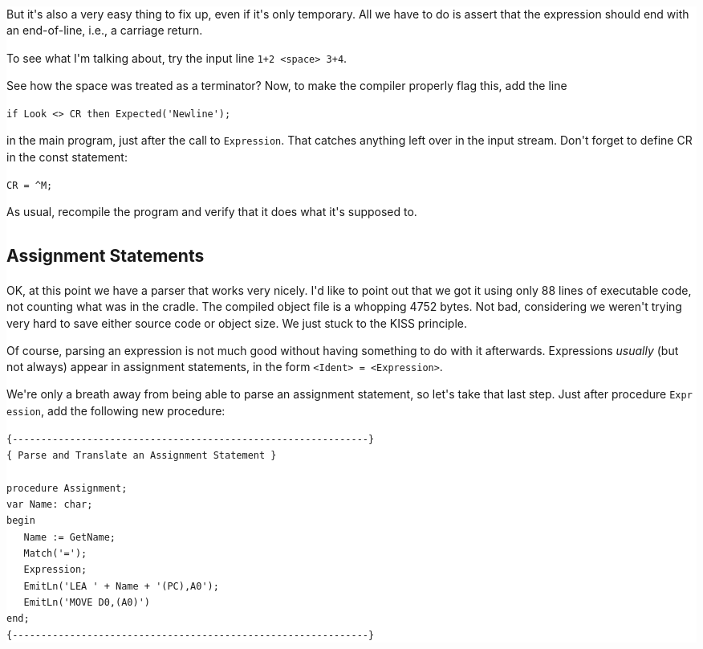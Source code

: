 But  it's  also a very easy thing to fix up, even  if  it's  only
temporary.   All  we  have  to  do  is assert that the expression
should end with an end-of-line, i.e., a carriage return.

To see what I'm talking about, try the input line
`1+2 <space> 3+4`.

See  how the space was treated as a terminator?  Now, to make the
compiler properly flag this, add the line

```delphi
if Look <> CR then Expected('Newline');
```

in the main  program,  just  after  the call to `Expression`.  That
catches anything left over in the input stream.  Don't  forget to
define CR in the const statement:

```delphi
CR = ^M;
```

As usual, recompile the program and verify that it does what it's
supposed to.


## Assignment Statements

OK,  at  this  point we have a parser that works very nicely. I'd
like to  point  out  that  we  got  it  using  only  88  lines of
executable code, not  counting  what  was  in  the  cradle.   The
compiled  object  file  is  a  whopping  4752  bytes.   Not  bad,
considering we weren't trying very  hard  to  save  either source
code or object size.  We just stuck to the KISS principle.

Of course, parsing an expression  is not much good without having
something to do with it afterwards.  Expressions _usually_ (but not
always) appear in assignment statements, in the form
`<Ident> = <Expression>`.

We're only a breath  away  from being able to parse an assignment
statement, so let's take that  last  step.  Just  after procedure
`Expression`, add the following new procedure:

```delphi
{--------------------------------------------------------------}
{ Parse and Translate an Assignment Statement }

procedure Assignment;
var Name: char;
begin
   Name := GetName;
   Match('=');
   Expression;
   EmitLn('LEA ' + Name + '(PC),A0');
   EmitLn('MOVE D0,(A0)')
end;
{--------------------------------------------------------------}
```
